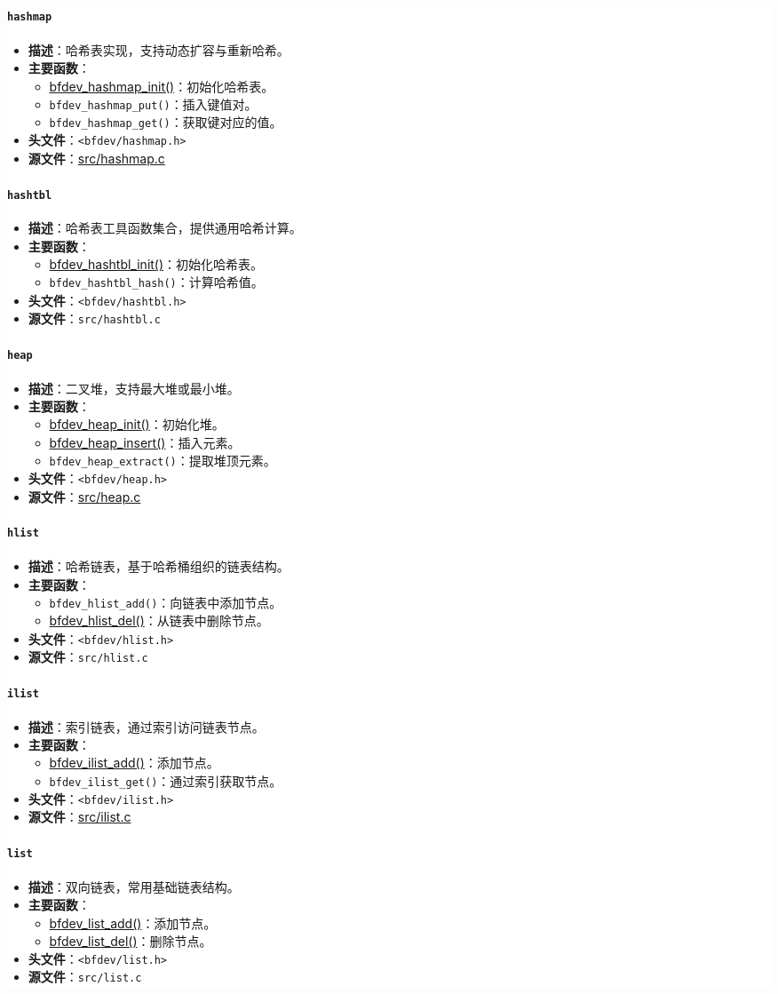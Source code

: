 #### `hashmap`
- **描述**：哈希表实现，支持动态扩容与重新哈希。
- **主要函数**：
  - [bfdev_hashmap_init()](https://github.com/openbfdev/bfdev/blob/master/include/bfdev/hashmap.h#L75-L80)：初始化哈希表。
  - `bfdev_hashmap_put()`：插入键值对。
  - `bfdev_hashmap_get()`：获取键对应的值。
- **头文件**：`<bfdev/hashmap.h>`
- **源文件**：[src/hashmap.c](https://github.com/openbfdev/bfdev/blob/master/src/hashmap.c)

#### `hashtbl`
- **描述**：哈希表工具函数集合，提供通用哈希计算。
- **主要函数**：
  - [bfdev_hashtbl_init()](https://github.com/openbfdev/bfdev/blob/master/include/bfdev/hashtbl.h#L45-L52)：初始化哈希表。
  - `bfdev_hashtbl_hash()`：计算哈希值。
- **头文件**：`<bfdev/hashtbl.h>`
- **源文件**：`src/hashtbl.c`

#### `heap`
- **描述**：二叉堆，支持最大堆或最小堆。
- **主要函数**：
  - [bfdev_heap_init()](https://github.com/openbfdev/bfdev/blob/master/include/bfdev/heap.h#L78-L82)：初始化堆。
  - [bfdev_heap_insert()](https://github.com/openbfdev/bfdev/blob/master/include/bfdev/heap.h#L181-L189)：插入元素。
  - `bfdev_heap_extract()`：提取堆顶元素。
- **头文件**：`<bfdev/heap.h>`
- **源文件**：[src/heap.c](https://github.com/openbfdev/bfdev/blob/master/src/heap.c)

#### `hlist`
- **描述**：哈希链表，基于哈希桶组织的链表结构。
- **主要函数**：
  - `bfdev_hlist_add()`：向链表中添加节点。
  - [bfdev_hlist_del()](https://github.com/openbfdev/bfdev/blob/master/include/bfdev/hlist.h#L155-L166)：从链表中删除节点。
- **头文件**：`<bfdev/hlist.h>`
- **源文件**：`src/hlist.c`

#### `ilist`
- **描述**：索引链表，通过索引访问链表节点。
- **主要函数**：
  - [bfdev_ilist_add()](https://github.com/openbfdev/bfdev/blob/master/include/bfdev/ilist.h#L51-L53)：添加节点。
  - `bfdev_ilist_get()`：通过索引获取节点。
- **头文件**：`<bfdev/ilist.h>`
- **源文件**：[src/ilist.c](https://github.com/openbfdev/bfdev/blob/master/src/ilist.c)

#### `list`
- **描述**：双向链表，常用基础链表结构。
- **主要函数**：
  - [bfdev_list_add()](https://github.com/openbfdev/bfdev/blob/master/include/bfdev/list.h#L81-L85)：添加节点。
  - [bfdev_list_del()](https://github.com/openbfdev/bfdev/blob/master/include/bfdev/list.h#L113-L124)：删除节点。
- **头文件**：`<bfdev/list.h>`
- **源文件**：`src/list.c`
